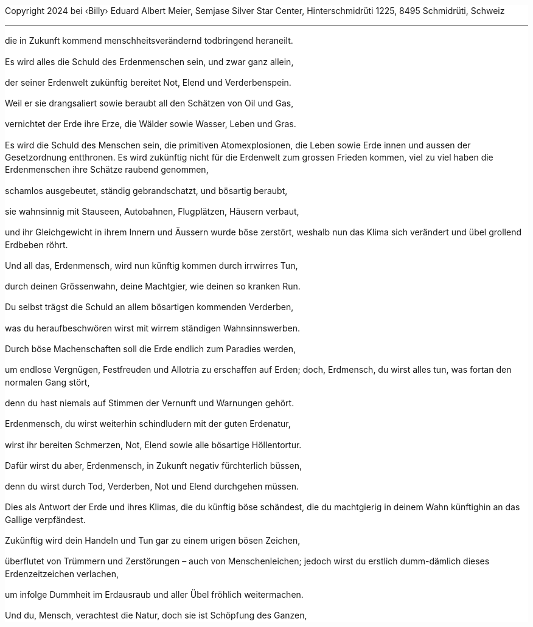 Copyright 2024 bei ‹Billy› Eduard Albert Meier, Semjase Silver Star Center, Hinterschmidrüti 1225, 8495 Schmidrüti, Schweiz


-----

die in Zukunft kommend menschheitsverändernd todbringend heraneilt.

Es wird alles die Schuld des Erdenmenschen sein, und zwar ganz allein,

der seiner Erdenwelt zukünftig bereitet Not, Elend und Verderbenspein.

Weil er sie drangsaliert sowie beraubt all den Schätzen von Oil und Gas,

vernichtet der Erde ihre Erze, die Wälder sowie Wasser, Leben und Gras.

Es wird die Schuld des Menschen sein, die primitiven Atomexplosionen,
die Leben sowie Erde innen und aussen der Gesetzordnung entthronen.
Es wird zukünftig nicht für die Erdenwelt zum grossen Frieden kommen,
viel zu viel haben die Erdenmenschen ihre Schätze raubend genommen,

schamlos ausgebeutet, ständig gebrandschatzt, und bösartig beraubt,

sie wahnsinnig mit Stauseen, Autobahnen, Flugplätzen, Häusern verbaut,

und ihr Gleichgewicht in ihrem Innern und Äussern wurde böse zerstört,
weshalb nun das Klima sich verändert und übel grollend Erdbeben röhrt.

Und all das, Erdenmensch, wird nun künftig kommen durch irrwirres Tun,

durch deinen Grössenwahn, deine Machtgier, wie deinen so kranken Run.

Du selbst trägst die Schuld an allem bösartigen kommenden Verderben,

was du heraufbeschwören wirst mit wirrem ständigen Wahnsinnswerben.

Durch böse Machenschaften soll die Erde endlich zum Paradies werden,

um endlose Vergnügen, Festfreuden und Allotria zu erschaffen auf Erden;
doch, Erdmensch, du wirst alles tun, was fortan den normalen Gang stört,

denn du hast niemals auf Stimmen der Vernunft und Warnungen gehört.

Erdenmensch, du wirst weiterhin schindludern mit der guten Erdenatur,

wirst ihr bereiten Schmerzen, Not, Elend sowie alle bösartige Höllentortur.

Dafür wirst du aber, Erdenmensch, in Zukunft negativ fürchterlich büssen,

denn du wirst durch Tod, Verderben, Not und Elend durchgehen müssen.

Dies als Antwort der Erde und ihres Klimas, die du künftig böse schändest,
die du machtgierig in deinem Wahn künftighin an das Gallige verpfändest.

Zukünftig wird dein Handeln und Tun gar zu einem urigen bösen Zeichen,

überflutet von Trümmern und Zerstörungen – auch von Menschenleichen;
jedoch wirst du erstlich dumm-dämlich dieses Erdenzeitzeichen verlachen,

um infolge Dummheit im Erdausraub und aller Übel fröhlich weitermachen.

Und du, Mensch, verachtest die Natur, doch sie ist Schöpfung des Ganzen,
